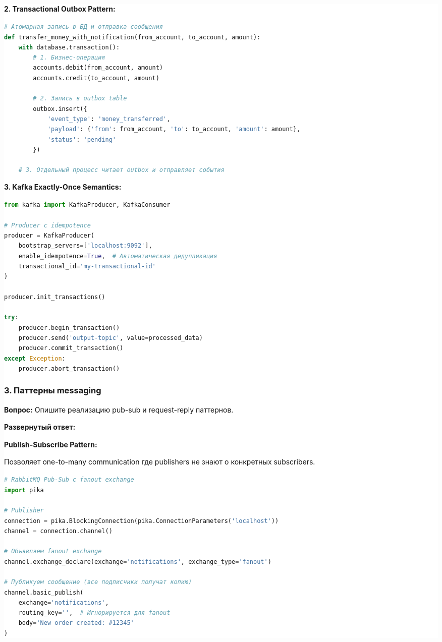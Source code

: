 **2. Transactional Outbox Pattern:**
```python
# Атомарная запись в БД и отправка сообщения
def transfer_money_with_notification(from_account, to_account, amount):
    with database.transaction():
        # 1. Бизнес-операция
        accounts.debit(from_account, amount)
        accounts.credit(to_account, amount)
        
        # 2. Запись в outbox table
        outbox.insert({
            'event_type': 'money_transferred',
            'payload': {'from': from_account, 'to': to_account, 'amount': amount},
            'status': 'pending'
        })
    
    # 3. Отдельный процесс читает outbox и отправляет события
```

**3. Kafka Exactly-Once Semantics:**
```python
from kafka import KafkaProducer, KafkaConsumer

# Producer с idempotence
producer = KafkaProducer(
    bootstrap_servers=['localhost:9092'],
    enable_idempotence=True,  # Автоматическая дедупликация
    transactional_id='my-transactional-id'
)

producer.init_transactions()

try:
    producer.begin_transaction()
    producer.send('output-topic', value=processed_data)
    producer.commit_transaction()
except Exception:
    producer.abort_transaction()
```

### 3. Паттерны messaging

**Вопрос:** Опишите реализацию pub-sub и request-reply паттернов.

**Развернутый ответ:**

**Publish-Subscribe Pattern:**

Позволяет one-to-many communication где publishers не знают о конкретных subscribers.

```python
# RabbitMQ Pub-Sub с fanout exchange
import pika

# Publisher
connection = pika.BlockingConnection(pika.ConnectionParameters('localhost'))
channel = connection.channel()

# Объявляем fanout exchange
channel.exchange_declare(exchange='notifications', exchange_type='fanout')

# Публикуем сообщение (все подписчики получат копию)
channel.basic_publish(
    exchange='notifications',
    routing_key='',  # Игнорируется для fanout
    body='New order created: #12345'
)
```